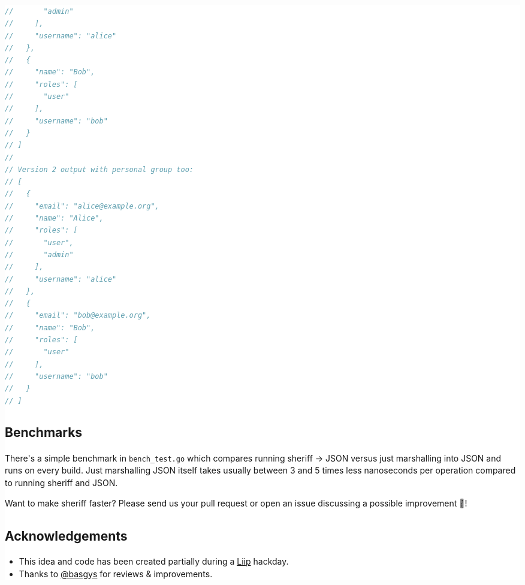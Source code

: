 ```go
//       "admin"
//     ],
//     "username": "alice"
//   },
//   {
//     "name": "Bob",
//     "roles": [
//       "user"
//     ],
//     "username": "bob"
//   }
// ]
//
// Version 2 output with personal group too:
// [
//   {
//     "email": "alice@example.org",
//     "name": "Alice",
//     "roles": [
//       "user",
//       "admin"
//     ],
//     "username": "alice"
//   },
//   {
//     "email": "bob@example.org",
//     "name": "Bob",
//     "roles": [
//       "user"
//     ],
//     "username": "bob"
//   }
// ]
```

## Benchmarks

There's a simple benchmark in `bench_test.go` which compares running sheriff -> JSON versus just marshalling into JSON 
and runs on every build. Just marshalling JSON itself takes usually between 3 and 5 times less nanoseconds per operation
compared to running sheriff and JSON.

Want to make sheriff faster? Please send us your pull request or open an issue discussing a possible improvement 🚀!

## Acknowledgements

- This idea and code has been created partially during a [Liip](https://liip.ch) hackday.
- Thanks to [@basgys](https://github.com/basgys) for reviews & improvements.
